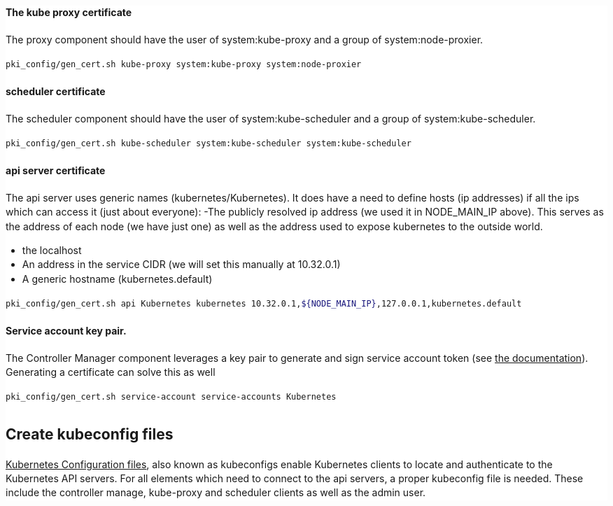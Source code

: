 #### The kube proxy certificate  
The proxy component should have the user of system:kube-proxy and a group of system:node-proxier.

```bash
pki_config/gen_cert.sh kube-proxy system:kube-proxy system:node-proxier
```
  
#### scheduler certificate
The scheduler component should have the user of system:kube-scheduler and a group of system:kube-scheduler.

```bash
pki_config/gen_cert.sh kube-scheduler system:kube-scheduler system:kube-scheduler
```

#### api server certificate
The api server uses generic names (kubernetes/Kubernetes). It does have a need to define hosts (ip addresses) if all the ips which can access it (just about everyone):
-The publicly resolved ip address (we used it in NODE_MAIN_IP above). This serves as the address of each node (we have just one) as well as the address used to expose kubernetes to the outside world.
- the localhost
- An address in the service CIDR (we will set this manually at 10.32.0.1)
- A generic hostname (kubernetes.default)

```bash
pki_config/gen_cert.sh api Kubernetes kubernetes 10.32.0.1,${NODE_MAIN_IP},127.0.0.1,kubernetes.default
```

#### Service account key pair.

The Controller Manager component leverages a key pair to generate and sign service account token (see [the documentation](https://kubernetes.io/docs/reference/access-authn-authz/service-accounts-admin/)). Generating a certificate can solve this as well

```bash
pki_config/gen_cert.sh service-account service-accounts Kubernetes
```

## Create kubeconfig files

[Kubernetes Configuration files](https://kubernetes.io/docs/concepts/configuration/organize-cluster-access-kubeconfig/), also known as kubeconfigs enable Kubernetes clients to locate and authenticate to the Kubernetes API servers. For all elements which need to connect to the api servers, a proper kubeconfig file is needed. These include the controller manage, kube-proxy and scheduler clients as well as the admin user.


